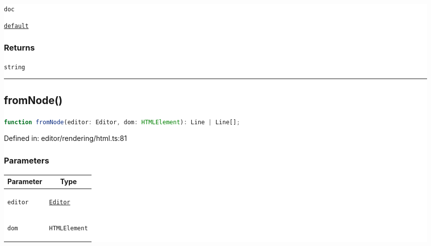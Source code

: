 `doc`

</td>
<td>

[`default`](../document/TextDocument.md#default)

</td>
</tr>
</tbody>
</table>

### Returns

`string`

***

## fromNode()

```ts
function fromNode(editor: Editor, dom: HTMLElement): Line | Line[];
```

Defined in: editor/rendering/html.ts:81

### Parameters

<table>
<thead>
<tr>
<th>Parameter</th>
<th>Type</th>
</tr>
</thead>
<tbody>
<tr>
<td>

`editor`

</td>
<td>

[`Editor`](../Editor.md#editor)

</td>
</tr>
<tr>
<td>

`dom`

</td>
<td>

`HTMLElement`
